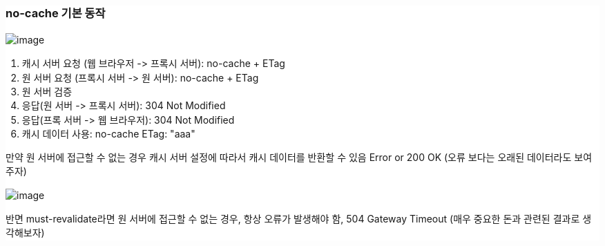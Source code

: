 ### no-cache 기본 동작
![image](https://github.com/skcy1515/Programming-Study/assets/140364849/61268191-ecf1-4be6-811c-a44334fa5f23)

1. 캐시 서버 요청 (웹 브라우저 -> 프록시 서버): no-cache + ETag
2. 원 서버 요청 (프록시 서버 -> 원 서버): no-cache + ETag
3. 원 서버 검증
4. 응답(원 서버 -> 프록시 서버): 304 Not Modified
5. 응답(프록 서버 -> 웹 브라우저): 304 Not Modified
6. 캐시 데이터 사용: no-cache ETag: "aaa"

만약 원 서버에 접근할 수 없는 경우 캐시 서버 설정에 따라서 캐시 데이터를 반환할 수 있음
Error or 200 OK (오류 보다는 오래된 데이터라도 보여주자)

![image](https://github.com/skcy1515/Programming-Study/assets/140364849/619b2f6b-e3db-419e-a3c0-e258338ef6f9)

반면 must-revalidate라면 원 서버에 접근할 수 없는 경우, 항상 오류가 발생해야 함, 504 Gateway Timeout (매우 중요한 돈과 관련된 결과로 생각해보자)
